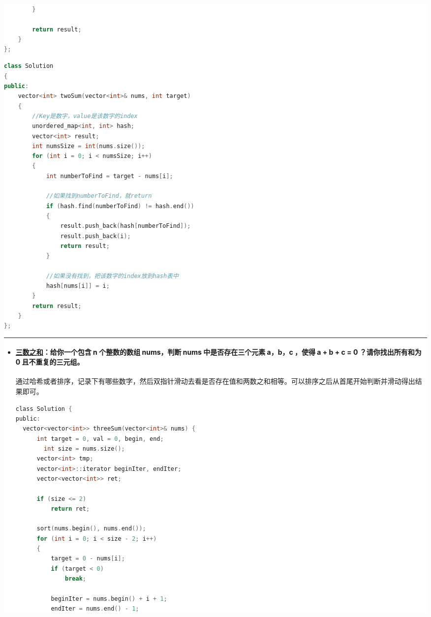   ```cpp
          }
  
          return result;
      }
  };
  ```

  ```cpp
  class Solution 
  {
  public:
      vector<int> twoSum(vector<int>& nums, int target) 
      {
          //Key是数字，value是该数字的index
          unordered_map<int, int> hash;
          vector<int> result;
          int numsSize = int(nums.size());
          for (int i = 0; i < numsSize; i++)
          {
              int numberToFind = target - nums[i];
  
              //如果找到numberToFind，就return
              if (hash.find(numberToFind) != hash.end())
              {
                  result.push_back(hash[numberToFind]);
                  result.push_back(i);
                  return result;
              }
  
              //如果没有找到，把该数字的index放到hash表中
              hash[nums[i]] = i;
          }
          return result;
      }
  };
  ```

---

- #### [三数之和](https://leetcode.cn/problems/3sum/)：给你一个包含 n 个整数的数组 nums，判断 nums 中是否存在三个元素 a，b，c ，使得 a + b + c = 0 ？请你找出所有和为 0 且不重复的三元组。

  通过哈希或者排序，记录下有哪些数字，然后双指针滑动去看是否存在值和两数之和相等。可以排序之后从首尾开始判断并滑动得出结果即可。

  ```c
  class Solution {
  public:
  	vector<vector<int>> threeSum(vector<int>& nums) {
  		int target = 0, val = 0, begin, end;
          int size = nums.size();
  		vector<int> tmp;
  		vector<int>::iterator beginIter, endIter;
  		vector<vector<int>> ret;
  
  		if (size <= 2)
  			return ret;
  
  		sort(nums.begin(), nums.end());
  		for (int i = 0; i < size - 2; i++)
  		{
  			target = 0 - nums[i];
  			if (target < 0)
  				break;
  
  			beginIter = nums.begin() + i + 1;
  			endIter = nums.end() - 1;
  ```